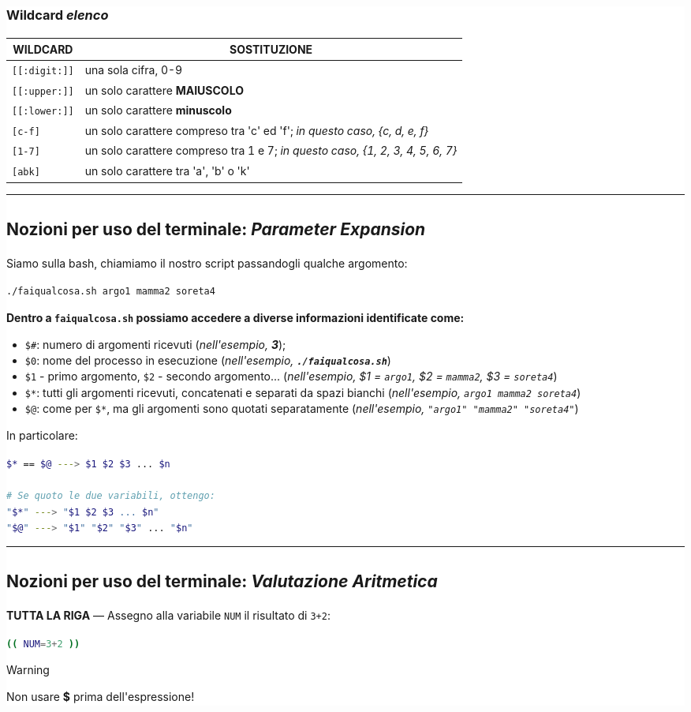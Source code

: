 ### Wildcard *elenco*

| WILDCARD      | SOSTITUZIONE                                                                  |
| ------------- | ----------------------------------------------------------------------------- |
| `[[:digit:]]` | una sola cifra, 0-9                                                           |
| `[[:upper:]]` | un solo carattere **MAIUSCOLO**                                               |
| `[[:lower:]]` | un solo carattere **minuscolo**                                               |
| `[c-f]`       | un solo carattere compreso tra 'c' ed 'f'; *in questo caso, {c, d, e, f}*     |
| `[1-7]`       | un solo carattere compreso tra 1 e 7; *in questo caso, {1, 2, 3, 4, 5, 6, 7}* |
| `[abk]`       | un solo carattere tra 'a', 'b' o 'k'                                          |

---
## Nozioni per uso del terminale: *Parameter Expansion*

Siamo sulla bash, chiamiamo il nostro script passandogli qualche argomento:

```bash
./faiqualcosa.sh argo1 mamma2 soreta4
```

**Dentro a `faiqualcosa.sh` possiamo accedere a diverse informazioni identificate come:**
* `$#`: numero di argomenti ricevuti (*nell'esempio, **3***);
* `$0`: nome del processo in esecuzione (*nell'esempio, **`./faiqualcosa.sh`***)
* `$1` - primo argomento, `$2` - secondo argomento... (*nell'esempio, $1 = `argo1`, $2 = `mamma2`, $3 = `soreta4`*)
* `$*`: tutti gli argomenti ricevuti, concatenati e separati da spazi bianchi (*nell'esempio, `argo1 mamma2 soreta4`*)
* `$@`: come per `$*`, ma gli argomenti sono quotati separatamente (*nell'esempio, `"argo1" "mamma2" "soreta4"`*)

In particolare:

```bash
$* == $@ ---> $1 $2 $3 ... $n

# Se quoto le due variabili, ottengo:
"$*" ---> "$1 $2 $3 ... $n"
"$@" ---> "$1" "$2" "$3" ... "$n"
```

---
## Nozioni per uso del terminale: *Valutazione Aritmetica*

**TUTTA LA RIGA** — Assegno alla variabile `NUM` il risultato di `3+2`:

```bash
(( NUM=3+2 ))
```

>[!warning]
> Non usare **$** prima dell'espressione!
